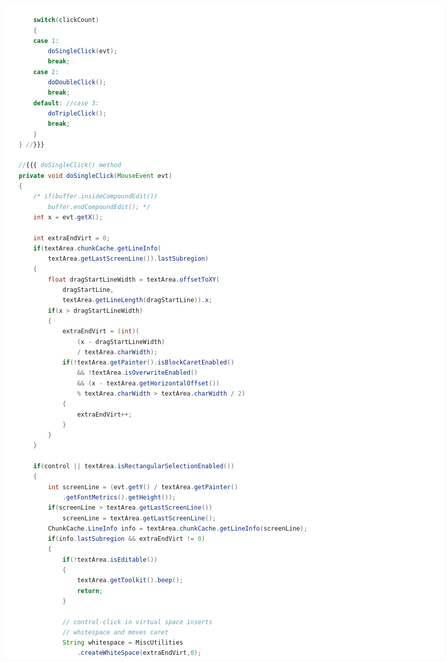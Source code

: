 ```java

		switch(clickCount)
		{
		case 1:
			doSingleClick(evt);
			break;
		case 2:
			doDoubleClick();
			break;
		default: //case 3:
			doTripleClick();
			break;
		}
	} //}}}

	//{{{ doSingleClick() method
	private void doSingleClick(MouseEvent evt)
	{
		/* if(buffer.insideCompoundEdit())
			buffer.endCompoundEdit(); */
		int x = evt.getX();

		int extraEndVirt = 0;
		if(textArea.chunkCache.getLineInfo(
			textArea.getLastScreenLine()).lastSubregion)
		{
			float dragStartLineWidth = textArea.offsetToXY(
				dragStartLine,
				textArea.getLineLength(dragStartLine)).x;
			if(x > dragStartLineWidth)
			{
				extraEndVirt = (int)(
					(x - dragStartLineWidth)
					/ textArea.charWidth);
				if(!textArea.getPainter().isBlockCaretEnabled()
					&& !textArea.isOverwriteEnabled()
					&& (x - textArea.getHorizontalOffset())
					% textArea.charWidth > textArea.charWidth / 2)
				{
					extraEndVirt++;
				}
			}
		}

		if(control || textArea.isRectangularSelectionEnabled())
		{
			int screenLine = (evt.getY() / textArea.getPainter()
				.getFontMetrics().getHeight());
			if(screenLine > textArea.getLastScreenLine())
				screenLine = textArea.getLastScreenLine();
			ChunkCache.LineInfo info = textArea.chunkCache.getLineInfo(screenLine);
			if(info.lastSubregion && extraEndVirt != 0)
			{
				if(!textArea.isEditable())
				{
					textArea.getToolkit().beep();
					return;
				}

				// control-click in virtual space inserts
				// whitespace and moves caret
				String whitespace = MiscUtilities
					.createWhiteSpace(extraEndVirt,0);
```